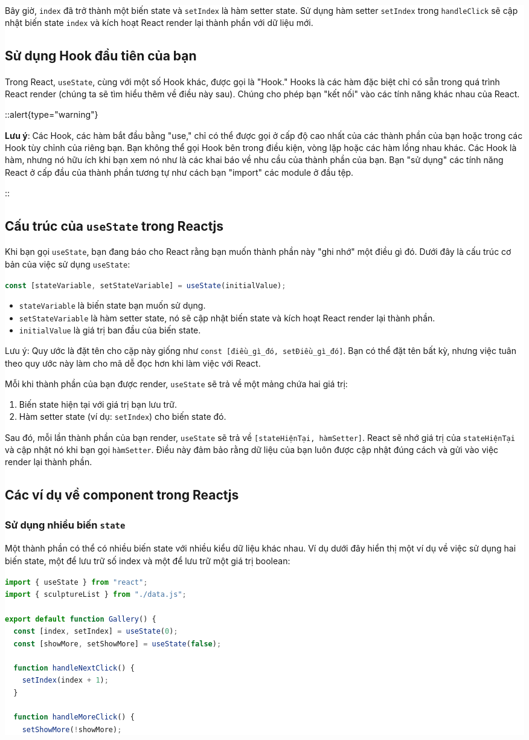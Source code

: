 Bây giờ, `index` đã trở thành một biến state và `setIndex` là hàm setter state. Sử dụng hàm setter `setIndex` trong `handleClick` sẽ cập nhật biến state `index` và kích hoạt React render lại thành phần với dữ liệu mới.

## Sử dụng Hook đầu tiên của bạn

Trong React, `useState`, cùng với một số Hook khác, được gọi là "Hook." Hooks là các hàm đặc biệt chỉ có sẵn trong quá trình React render (chúng ta sẽ tìm hiểu thêm về điều này sau). Chúng cho phép bạn "kết nối" vào các tính năng khác nhau của React.

::alert{type="warning"}

**Lưu ý**: Các Hook, các hàm bắt đầu bằng "use," chỉ có thể được gọi ở cấp độ cao nhất của các thành phần của bạn hoặc trong các Hook tùy chỉnh của riêng bạn. Bạn không thể gọi Hook bên trong điều kiện, vòng lặp hoặc các hàm lồng nhau khác. Các Hook là hàm, nhưng nó hữu ích khi bạn xem nó như là các khai báo về nhu cầu của thành phần của bạn. Bạn "sử dụng" các tính năng React ở cấp đầu của thành phần tương tự như cách bạn "import" các module ở đầu tệp.

::

## Cấu trúc của `useState` trong Reactjs

Khi bạn gọi `useState`, bạn đang báo cho React rằng bạn muốn thành phần này "ghi nhớ" một điều gì đó. Dưới đây là cấu trúc cơ bản của việc sử dụng `useState`:

```jsx
const [stateVariable, setStateVariable] = useState(initialValue);
```

- `stateVariable` là biến state bạn muốn sử dụng.
- `setStateVariable` là hàm setter state, nó sẽ cập nhật biến state và kích hoạt React render lại thành phần.
- `initialValue` là giá trị ban đầu của biến state.

Lưu ý: Quy ước là đặt tên cho cặp này giống như `const [điều_gì_đó, setĐiều_gì_đó]`. Bạn có thể đặt tên bất kỳ, nhưng việc tuân theo quy ước này làm cho mã dễ đọc hơn khi làm việc với React.

Mỗi khi thành phần của bạn được render, `useState` sẽ trả về một mảng chứa hai giá trị:

1. Biến state hiện tại với giá trị bạn lưu trữ.
2. Hàm setter state (ví dụ: `setIndex`) cho biến state đó.

Sau đó, mỗi lần thành phần của bạn render, `useState` sẽ trả về `[stateHiệnTại, hàmSetter]`. React sẽ nhớ giá trị của `stateHiệnTại` và cập nhật nó khi bạn gọi `hàmSetter`. Điều này đảm bảo rằng dữ liệu của bạn luôn được cập nhật đúng cách và gửi vào việc render lại thành phần.

## Các ví dụ về component trong Reactjs

### Sử dụng nhiều biến `state`

Một thành phần có thể có nhiều biến state với nhiều kiểu dữ liệu khác nhau. Ví dụ dưới đây hiển thị một ví dụ về việc sử dụng hai biến state, một để lưu trữ số index và một để lưu trữ một giá trị boolean:

```jsx
import { useState } from "react";
import { sculptureList } from "./data.js";

export default function Gallery() {
  const [index, setIndex] = useState(0);
  const [showMore, setShowMore] = useState(false);

  function handleNextClick() {
    setIndex(index + 1);
  }

  function handleMoreClick() {
    setShowMore(!showMore);
```